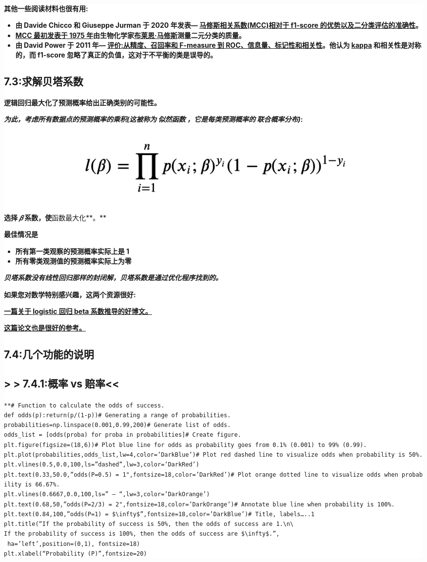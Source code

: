 **其他一些阅读材料也很有用:**

*   **由 Davide Chicco 和 Giuseppe Jurman 于 2020 年发表— [马修斯相关系数(MCC)相对于 f1-score 的优势以及二分类评估的准确性](https://www.ncbi.nlm.nih.gov/pmc/articles/PMC6941312/pdf/12864_2019_Article_6413.pdf)。**
*   **[MCC 最初发表于 1975 年](https://www.sciencedirect.com/science/article/abs/pii/0005279575901099?via%3Dihub)由生物化学家[布莱恩·马修斯](https://en.wikipedia.org/wiki/Brian_Matthews_(biochemist))测量二元分类的质量。**
*   **由 David Power 于 2011 年— [评价:从精度、召回率和 F-measure 到 ROC、信息量、标记性和相关性](https://dspace.flinders.edu.au/xmlui/bitstream/handle/2328/27165/Powers%20Evaluation.pdf?sequence=1&isAllowed=y)。他认为 [kappa](https://en.wikipedia.org/wiki/Cohen%27s_kappa) 和相关性是对称的，而 f1-score 忽略了真正的负值，这对于不平衡的类是误导的。**

## **7.3:求解贝塔系数**

**逻辑回归最大化了预测概率给出正确类别的可能性。**

****为此，**考虑所有数据点的预测概率的乘积*(这被称为* ***似然函数*** *，它是每类预测概率的* ***联合概率分布****)*:**

**![](img/2e06171bb7ec0cf0966190b94e50bc82.png)**

**选择 *𝛽* 系数，使**函数最大化**。**

**最佳情况是**

*   **所有第一类观察的预测概率实际上是 1**
*   **所有零类观测值的预测概率实际上为零**

***贝塔系数没有线性回归那样的封闭解，贝塔系数是通过优化程序找到的。***

**如果您对数学特别感兴趣，这两个资源很好:**

**[一篇关于 logistic 回归 beta 系数推导的好博文。](http://www.win-vector.com/blog/2011/09/the-simpler-derivation-of-logistic-regression/)**

**[这篇论文也是很好的参考。](https://www.stat.cmu.edu/~cshalizi/402/lectures/14-logistic-regression/lecture-14.pdf)**

## **7.4:几个功能的说明**

## **> > 7.4.1:概率 vs 赔率<<**

```
**# Function to calculate the odds of success.
def odds(p):return(p/(1-p))# Generating a range of probabilities.
probabilities=np.linspace(0.001,0.99,200)# Generate list of odds.
odds_list = [odds(proba) for proba in probabilities]# Create figure.
plt.figure(figsize=(18,6))# Plot blue line for odds as probability goes from 0.1% (0.001) to 99% (0.99).
plt.plot(probabilities,odds_list,lw=4,color=’DarkBlue’)# Plot red dashed line to visualize odds when probability is 50%.
plt.vlines(0.5,0.0,100,ls=”dashed”,lw=3,color=’DarkRed’)
plt.text(0.33,50.0,”odds(P=0.5) = 1",fontsize=18,color=’DarkRed’)# Plot orange dotted line to visualize odds when probability is 66.67%.
plt.vlines(0.6667,0.0,100,ls=” — “,lw=3,color=’DarkOrange’)
plt.text(0.68,50,”odds(P=2/3) = 2",fontsize=18,color=’DarkOrange’)# Annotate blue line when probability is 100%.
plt.text(0.84,100,”odds(P=1) = $\infty$”,fontsize=18,color=’DarkBlue’)# Title, labels…..1
plt.title(“If the probability of success is 50%, then the odds of success are 1.\n\
If the probability of success is 100%, then the odds of success are $\infty$.”, 
 ha=’left’,position=(0,1), fontsize=18)
plt.xlabel(“Probability (P)”,fontsize=20)
```